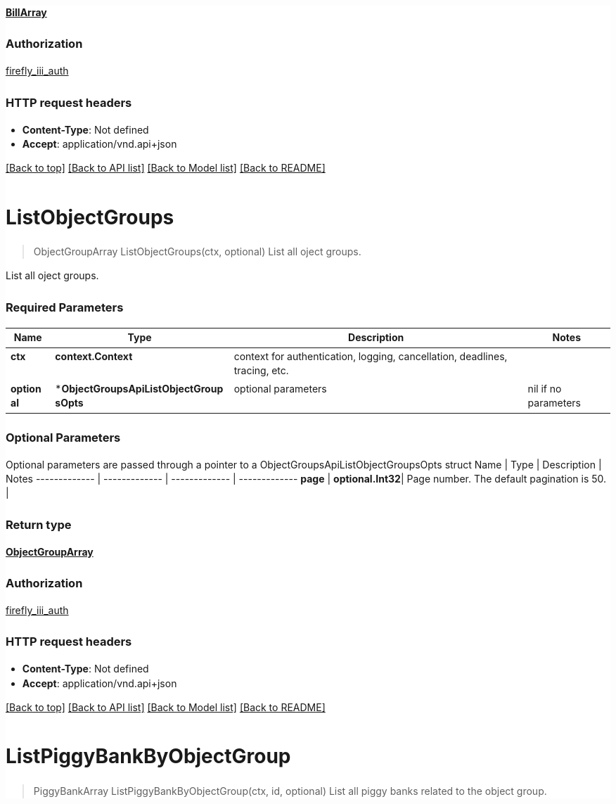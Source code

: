 [**BillArray**](BillArray.md)

### Authorization

[firefly_iii_auth](../README.md#firefly_iii_auth)

### HTTP request headers

 - **Content-Type**: Not defined
 - **Accept**: application/vnd.api+json

[[Back to top]](#) [[Back to API list]](../README.md#documentation-for-api-endpoints) [[Back to Model list]](../README.md#documentation-for-models) [[Back to README]](../README.md)

# **ListObjectGroups**
> ObjectGroupArray ListObjectGroups(ctx, optional)
List all oject groups.

List all oject groups.

### Required Parameters

Name | Type | Description  | Notes
------------- | ------------- | ------------- | -------------
 **ctx** | **context.Context** | context for authentication, logging, cancellation, deadlines, tracing, etc.
 **optional** | ***ObjectGroupsApiListObjectGroupsOpts** | optional parameters | nil if no parameters

### Optional Parameters
Optional parameters are passed through a pointer to a ObjectGroupsApiListObjectGroupsOpts struct
Name | Type | Description  | Notes
------------- | ------------- | ------------- | -------------
 **page** | **optional.Int32**| Page number. The default pagination is 50. | 

### Return type

[**ObjectGroupArray**](ObjectGroupArray.md)

### Authorization

[firefly_iii_auth](../README.md#firefly_iii_auth)

### HTTP request headers

 - **Content-Type**: Not defined
 - **Accept**: application/vnd.api+json

[[Back to top]](#) [[Back to API list]](../README.md#documentation-for-api-endpoints) [[Back to Model list]](../README.md#documentation-for-models) [[Back to README]](../README.md)

# **ListPiggyBankByObjectGroup**
> PiggyBankArray ListPiggyBankByObjectGroup(ctx, id, optional)
List all piggy banks related to the object group.
